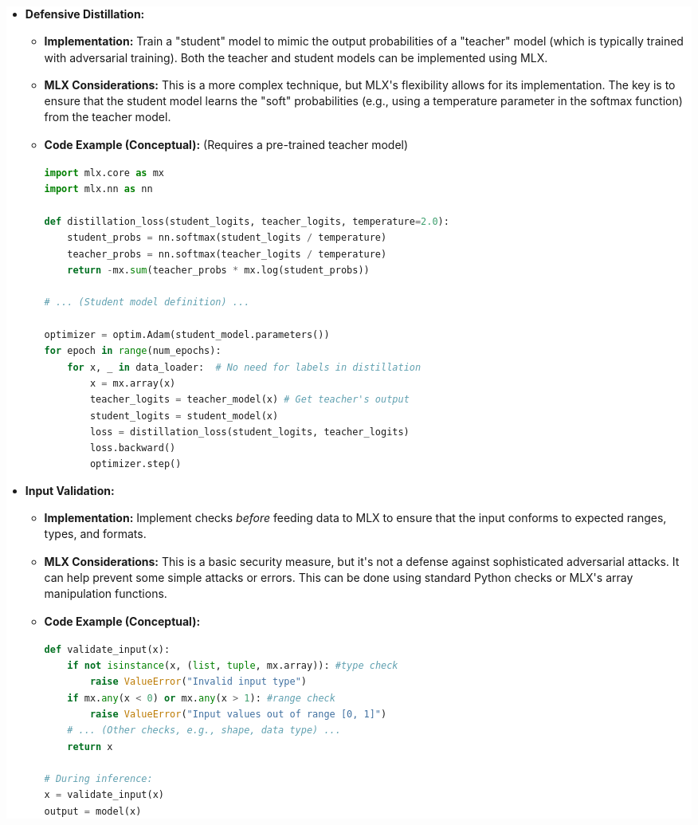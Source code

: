 *   **Defensive Distillation:**
    *   **Implementation:**  Train a "student" model to mimic the output probabilities of a "teacher" model (which is typically trained with adversarial training).  Both the teacher and student models can be implemented using MLX.
    *   **MLX Considerations:**  This is a more complex technique, but MLX's flexibility allows for its implementation.  The key is to ensure that the student model learns the "soft" probabilities (e.g., using a temperature parameter in the softmax function) from the teacher model.
    *   **Code Example (Conceptual):** (Requires a pre-trained teacher model)

        ```python
        import mlx.core as mx
        import mlx.nn as nn

        def distillation_loss(student_logits, teacher_logits, temperature=2.0):
            student_probs = nn.softmax(student_logits / temperature)
            teacher_probs = nn.softmax(teacher_logits / temperature)
            return -mx.sum(teacher_probs * mx.log(student_probs))

        # ... (Student model definition) ...

        optimizer = optim.Adam(student_model.parameters())
        for epoch in range(num_epochs):
            for x, _ in data_loader:  # No need for labels in distillation
                x = mx.array(x)
                teacher_logits = teacher_model(x) # Get teacher's output
                student_logits = student_model(x)
                loss = distillation_loss(student_logits, teacher_logits)
                loss.backward()
                optimizer.step()
        ```

*   **Input Validation:**
    *   **Implementation:**  Implement checks *before* feeding data to MLX to ensure that the input conforms to expected ranges, types, and formats.
    *   **MLX Considerations:**  This is a basic security measure, but it's not a defense against sophisticated adversarial attacks.  It can help prevent some simple attacks or errors.  This can be done using standard Python checks or MLX's array manipulation functions.
    *   **Code Example (Conceptual):**

        ```python
        def validate_input(x):
            if not isinstance(x, (list, tuple, mx.array)): #type check
                raise ValueError("Invalid input type")
            if mx.any(x < 0) or mx.any(x > 1): #range check
                raise ValueError("Input values out of range [0, 1]")
            # ... (Other checks, e.g., shape, data type) ...
            return x

        # During inference:
        x = validate_input(x)
        output = model(x)
        ```
